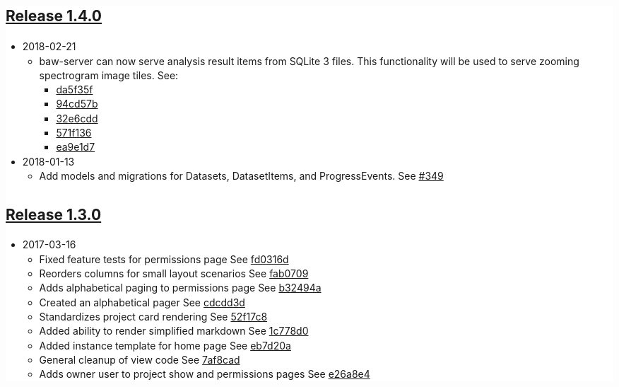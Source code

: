 ## [Release 1.4.0](https://github.com/QutBioacoustics/baw-server/releases/tag/1.4.0)

- 2018-02-21
  - baw-server can now serve analysis result items from SQLite 3 files. This functionality will be used to
    serve zooming spectrogram image tiles. See:
    - [da5f35f](https://github.com/QutEcoacoustics/baw-server/commit/da5f35f7778ce8e4ad0986861c77ee375845b05f)
    - [94cd57b](https://github.com/QutEcoacoustics/baw-server/commit/94cd57bb8be33913092585a941d2aacee044e096)
    - [32e6cdd](https://github.com/QutEcoacoustics/baw-server/commit/32e6cdd702508f6ccf72de7d4264e82754dff2ff)
    - [571f136](https://github.com/QutEcoacoustics/baw-server/commit/571f136f8cbc1fdb2e23891310afae64dbe43294)
    - [ea9e1d7](https://github.com/QutEcoacoustics/baw-server/commit/ea9e1d7f86c385b7f2f532e580de9d2f62480c25)
- 2018-01-13
  - Add models and migrations for Datasets, DatasetItems, and ProgressEvents.
    See [#349](https://github.com/QutEcoacoustics/baw-server/pull/349)

## [Release 1.3.0](https://github.com/QutBioacoustics/baw-server/releases/tag/1.3.0)

- 2017-03-16
    - Fixed feature tests for permissions page
    See [fd0316d](https://github.com/QutBioacoustics/baw-server/commit/fd0316dc04cf2ed5d8a9fb111dcbb30ea69da6e3)
    - Reorders columns for small layout scenarios
    See [fab0709](https://github.com/QutBioacoustics/baw-server/commit/fab0709481400656fcc97b416da2872b77b3bc8c)
    -  Adds alphabetical paging to permissions page
    See [b32494a](https://github.com/QutBioacoustics/baw-server/commit/b32494a61c3c1e43f5b13fc82346f7e8865dc721)
    - Created an alphabetical pager
    See [cdcdd3d](https://github.com/QutBioacoustics/baw-server/commit/cdcdd3d0aa31e625cfca077ad8c539026524fe29)
    - Standardizes project card rendering
    See [52f17c8](https://github.com/QutBioacoustics/baw-server/commit/52f17c8f04944d635b1c3a3ff15133702bc99a51)
    - Added ability to render simplified markdown
    See [1c778d0](https://github.com/QutBioacoustics/baw-server/commit/1c778d05e5165cb89505c30b8272c47380926346)
    - Added instance template for home page
    See [eb7d20a](https://github.com/QutBioacoustics/baw-server/commit/eb7d20a02ac42bc6957eaddd61d646ed65e0350b)
    - General cleanup of view code
    See [7af8cad](https://github.com/QutBioacoustics/baw-server/commit/7af8cadea71d0e45bc374c5161760ec253a6add7)
    - Adds owner user to project show and permissions pages
    See [e26a8e4](https://github.com/QutBioacoustics/baw-server/commit/e26a8e463ea607e00cdc46f018c6cf5329f34c66)
